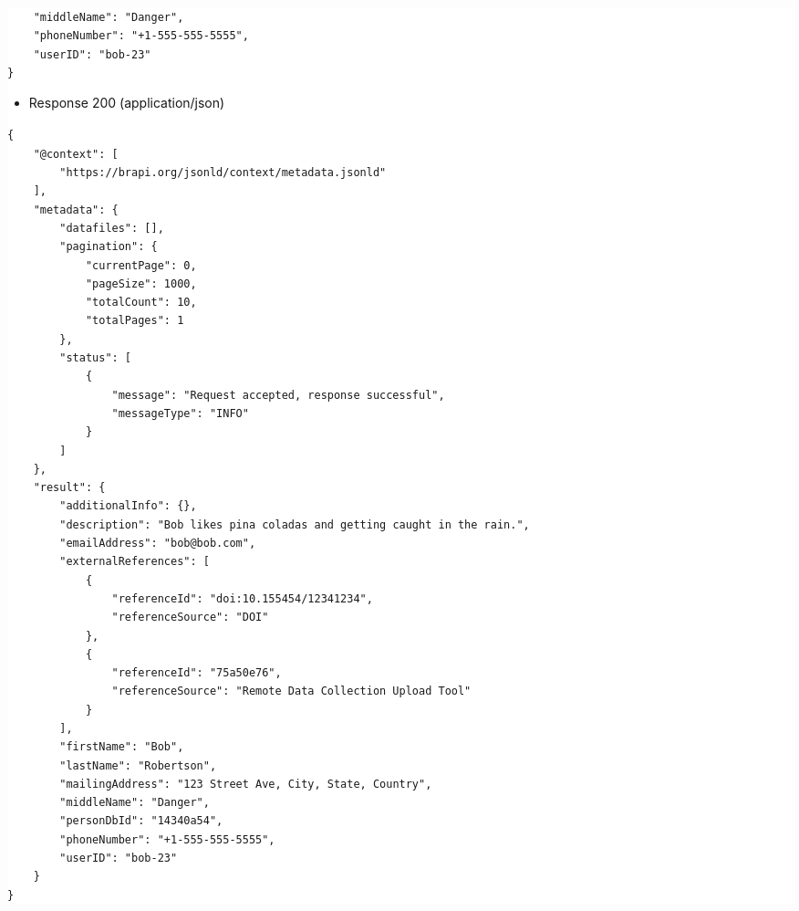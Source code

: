 ```
    "middleName": "Danger",
    "phoneNumber": "+1-555-555-5555",
    "userID": "bob-23"
}
```



+ Response 200 (application/json)
```
{
    "@context": [
        "https://brapi.org/jsonld/context/metadata.jsonld"
    ],
    "metadata": {
        "datafiles": [],
        "pagination": {
            "currentPage": 0,
            "pageSize": 1000,
            "totalCount": 10,
            "totalPages": 1
        },
        "status": [
            {
                "message": "Request accepted, response successful",
                "messageType": "INFO"
            }
        ]
    },
    "result": {
        "additionalInfo": {},
        "description": "Bob likes pina coladas and getting caught in the rain.",
        "emailAddress": "bob@bob.com",
        "externalReferences": [
            {
                "referenceId": "doi:10.155454/12341234",
                "referenceSource": "DOI"
            },
            {
                "referenceId": "75a50e76",
                "referenceSource": "Remote Data Collection Upload Tool"
            }
        ],
        "firstName": "Bob",
        "lastName": "Robertson",
        "mailingAddress": "123 Street Ave, City, State, Country",
        "middleName": "Danger",
        "personDbId": "14340a54",
        "phoneNumber": "+1-555-555-5555",
        "userID": "bob-23"
    }
}
```
